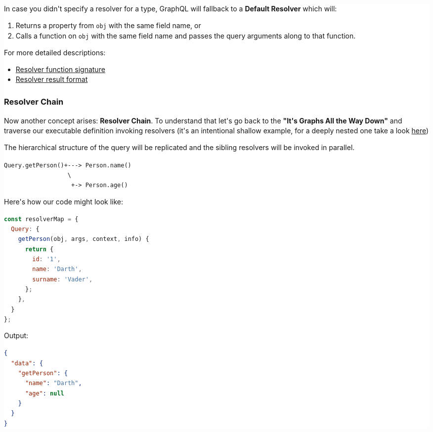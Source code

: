 
In case you didn't specify a resolver for a type, GraphQL will fallback to a **Default Resolver** which will:

1. Returns a property from `obj` with the same field name, or
2. Calls a function on `obj` with the same field name and passes the query arguments along to that function.

For more detailed descriptions:

- [Resolver function signature](https://www.apollographql.com/docs/graphql-tools/resolvers/#resolver-function-signature)
- [Resolver result format](https://www.apollographql.com/docs/graphql-tools/resolvers/#resolver-result-format)

### Resolver Chain

Now another concept arises: **Resolver Chain**. To understand that let's go back to the **"It's Graphs All the Way Down"** and traverse our executable definition invoking resolvers (it's an intentional shallow example, for a deeply nested one take a look [here](https://www.apollographql.com/docs/apollo-server/data/resolvers/#resolver-chains))

The hierarchical structure of the query will be replicated and the sibling resolvers will be invoked in parallel.

```graph
Query.getPerson()+---> Person.name()
                  \
                   +-> Person.age()
```

Here's how our code might look like:

```javascript
const resolverMap = {
  Query: {
    getPerson(obj, args, context, info) {
      return {
        id: '1',
        name: 'Darth',
        surname: 'Vader',
      };
    },
  }
};
```

Output:

```json
{
  "data": {
    "getPerson": {
      "name": "Darth",
      "age": null
    }
  }
}
```
